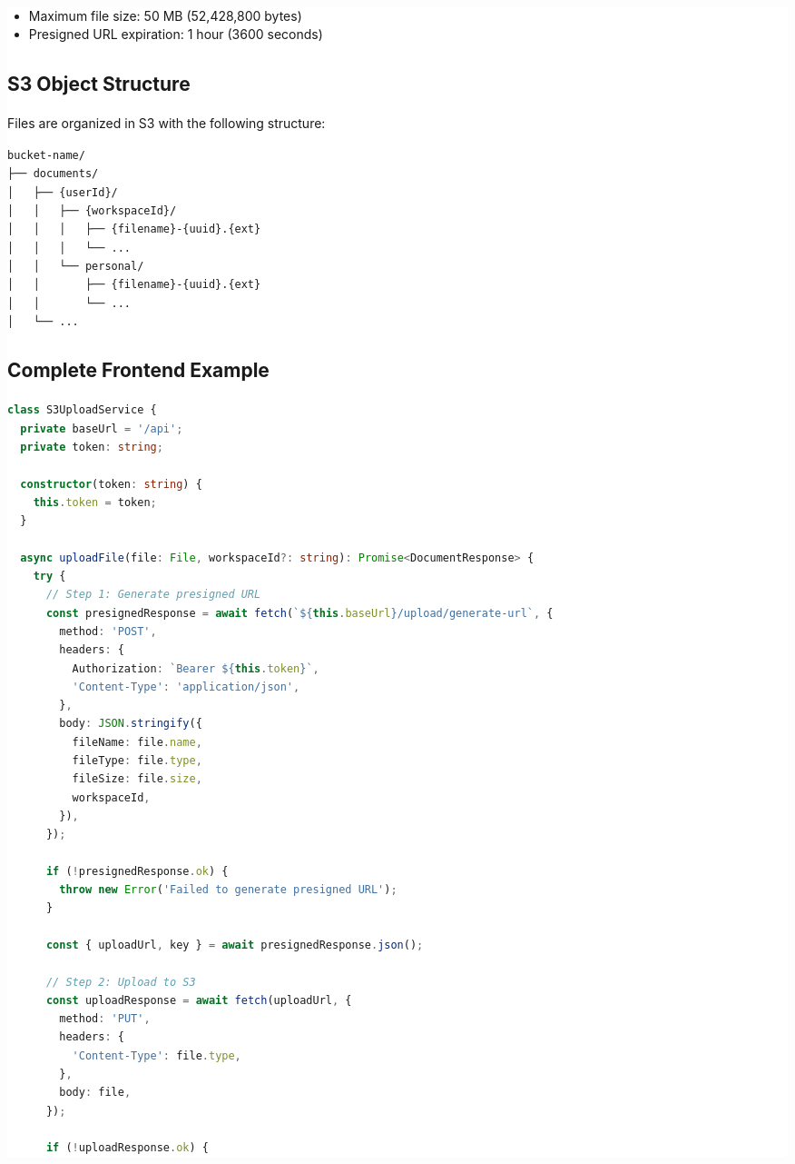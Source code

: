 - Maximum file size: 50 MB (52,428,800 bytes)
- Presigned URL expiration: 1 hour (3600 seconds)

## S3 Object Structure

Files are organized in S3 with the following structure:

```
bucket-name/
├── documents/
│   ├── {userId}/
│   │   ├── {workspaceId}/
│   │   │   ├── {filename}-{uuid}.{ext}
│   │   │   └── ...
│   │   └── personal/
│   │       ├── {filename}-{uuid}.{ext}
│   │       └── ...
│   └── ...
```

## Complete Frontend Example

```typescript
class S3UploadService {
  private baseUrl = '/api';
  private token: string;

  constructor(token: string) {
    this.token = token;
  }

  async uploadFile(file: File, workspaceId?: string): Promise<DocumentResponse> {
    try {
      // Step 1: Generate presigned URL
      const presignedResponse = await fetch(`${this.baseUrl}/upload/generate-url`, {
        method: 'POST',
        headers: {
          Authorization: `Bearer ${this.token}`,
          'Content-Type': 'application/json',
        },
        body: JSON.stringify({
          fileName: file.name,
          fileType: file.type,
          fileSize: file.size,
          workspaceId,
        }),
      });

      if (!presignedResponse.ok) {
        throw new Error('Failed to generate presigned URL');
      }

      const { uploadUrl, key } = await presignedResponse.json();

      // Step 2: Upload to S3
      const uploadResponse = await fetch(uploadUrl, {
        method: 'PUT',
        headers: {
          'Content-Type': file.type,
        },
        body: file,
      });

      if (!uploadResponse.ok) {
```
